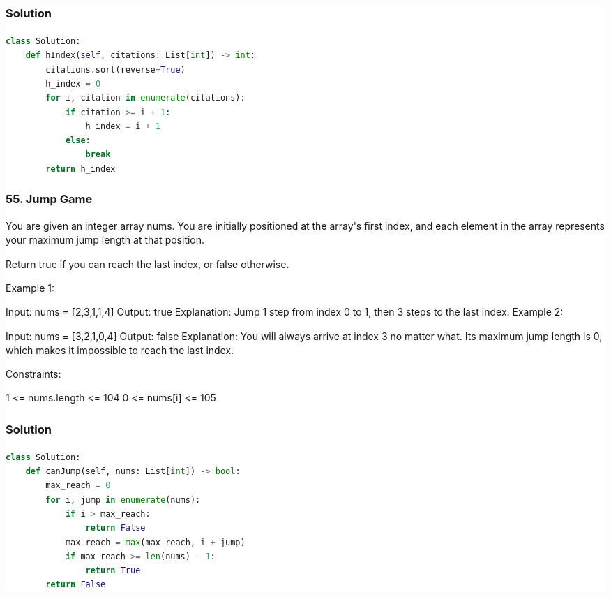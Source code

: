 
### Solution
```python
class Solution:
    def hIndex(self, citations: List[int]) -> int:
        citations.sort(reverse=True)  
        h_index = 0
        for i, citation in enumerate(citations):
            if citation >= i + 1:
                h_index = i + 1
            else:
                break
        return h_index
```

### 55. Jump Game

You are given an integer array nums. You are initially positioned at the array's first index, and each element in the array represents your maximum jump length at that position.

Return true if you can reach the last index, or false otherwise.

 

Example 1:

Input: nums = [2,3,1,1,4]
Output: true
Explanation: Jump 1 step from index 0 to 1, then 3 steps to the last index.
Example 2:

Input: nums = [3,2,1,0,4]
Output: false
Explanation: You will always arrive at index 3 no matter what. Its maximum jump length is 0, which makes it impossible to reach the last index.
 

Constraints:

1 <= nums.length <= 104
0 <= nums[i] <= 105
 

### Solution
```python
class Solution:
    def canJump(self, nums: List[int]) -> bool:
        max_reach = 0
        for i, jump in enumerate(nums):
            if i > max_reach:
                return False
            max_reach = max(max_reach, i + jump)
            if max_reach >= len(nums) - 1:
                return True
        return False
```
